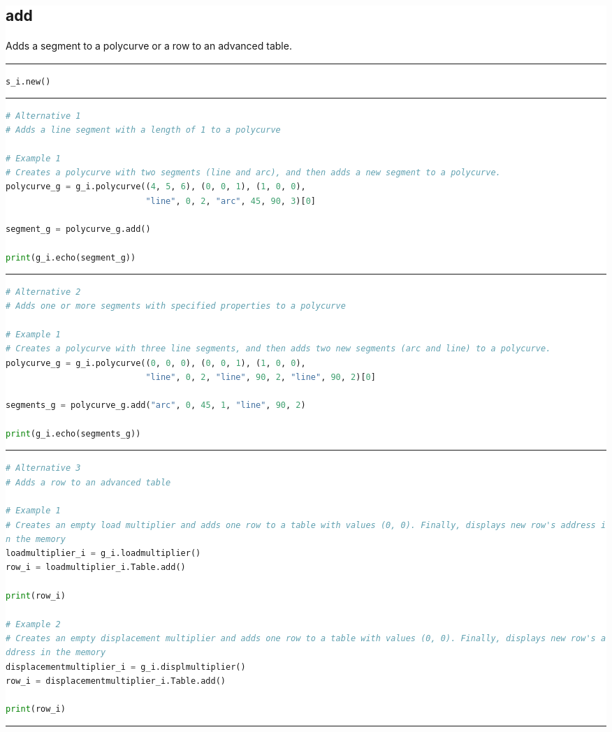 
## add
Adds a segment to a polycurve or a row to an advanced table.

---

```python
s_i.new()
```

---

```python
# Alternative 1
# Adds a line segment with a length of 1 to a polycurve
   
# Example 1
# Creates a polycurve with two segments (line and arc), and then adds a new segment to a polycurve.
polycurve_g = g_i.polycurve((4, 5, 6), (0, 0, 1), (1, 0, 0), 
                            "line", 0, 2, "arc", 45, 90, 3)[0]

segment_g = polycurve_g.add() 

print(g_i.echo(segment_g))
```

---

```python
# Alternative 2
# Adds one or more segments with specified properties to a polycurve

# Example 1
# Creates a polycurve with three line segments, and then adds two new segments (arc and line) to a polycurve.
polycurve_g = g_i.polycurve((0, 0, 0), (0, 0, 1), (1, 0, 0), 
                            "line", 0, 2, "line", 90, 2, "line", 90, 2)[0]

segments_g = polycurve_g.add("arc", 0, 45, 1, "line", 90, 2)

print(g_i.echo(segments_g))
```

---

```python
# Alternative 3
# Adds a row to an advanced table

# Example 1
# Creates an empty load multiplier and adds one row to a table with values (0, 0). Finally, displays new row's address in the memory
loadmultiplier_i = g_i.loadmultiplier()
row_i = loadmultiplier_i.Table.add()

print(row_i)

# Example 2
# Creates an empty displacement multiplier and adds one row to a table with values (0, 0). Finally, displays new row's address in the memory
displacementmultiplier_i = g_i.displmultiplier()
row_i = displacementmultiplier_i.Table.add()

print(row_i)
```

---